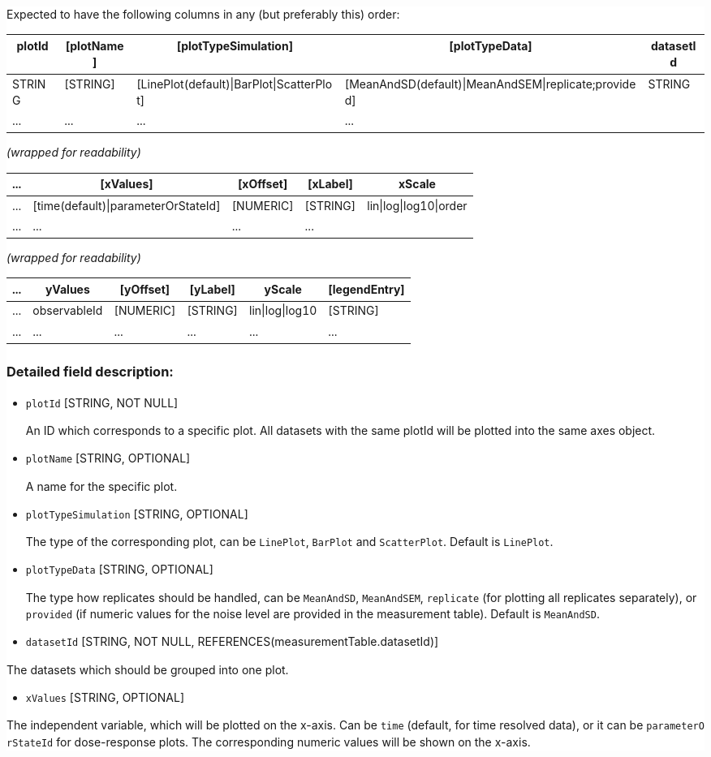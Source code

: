 Expected to have the following columns in any (but preferably this)
order:

| plotId | [plotName] | [plotTypeSimulation] | [plotTypeData] | datasetId |
|---|---|---|---|---|
| STRING | [STRING] | [LinePlot(default)&#124;BarPlot&#124;ScatterPlot] | [MeanAndSD(default)&#124;MeanAndSEM&#124;replicate;provided] | STRING |
|...|...|...|...|

*(wrapped for readability)*

| ... | [xValues] | [xOffset] | [xLabel] | xScale |
|---|---|---|---|---|
|... |  [time(default)&#124;parameterOrStateId] | [NUMERIC] | [STRING] | lin&#124;log&#124;log10&#124;order |
|...|...|...|...|

*(wrapped for readability)*

| ... | yValues | [yOffset] | [yLabel] | yScale | [legendEntry] |
|---|---|---|---|---|---|
|... |  observableId | [NUMERIC] | [STRING] | lin&#124;log&#124;log10 | [STRING] |
|...|...|...|...|...|...|


### Detailed field description:

- `plotId` [STRING, NOT NULL]

  An ID which corresponds to a specific plot. All datasets with the same
  plotId will be plotted into the same axes object.

- `plotName` [STRING, OPTIONAL]

  A name for the specific plot.

- `plotTypeSimulation` [STRING, OPTIONAL]

  The type of the corresponding plot, can be `LinePlot`, `BarPlot` and `ScatterPlot`. Default is `LinePlot`.

- `plotTypeData` [STRING, OPTIONAL]

  The type how replicates should be handled, can be `MeanAndSD`,
  `MeanAndSEM`, `replicate` (for plotting all replicates separately), or
  `provided` (if numeric values for the noise level are provided in the
  measurement table). Default is `MeanAndSD`.

 - `datasetId` [STRING, NOT NULL, REFERENCES(measurementTable.datasetId)]

  The datasets which should be grouped into one plot.

 - `xValues` [STRING, OPTIONAL]

  The independent variable, which will be plotted on the x-axis. Can be 
  `time` (default, for time resolved data), or it can be `parameterOrStateId`
  for dose-response plots. The corresponding numeric values will be shown on
  the x-axis.
